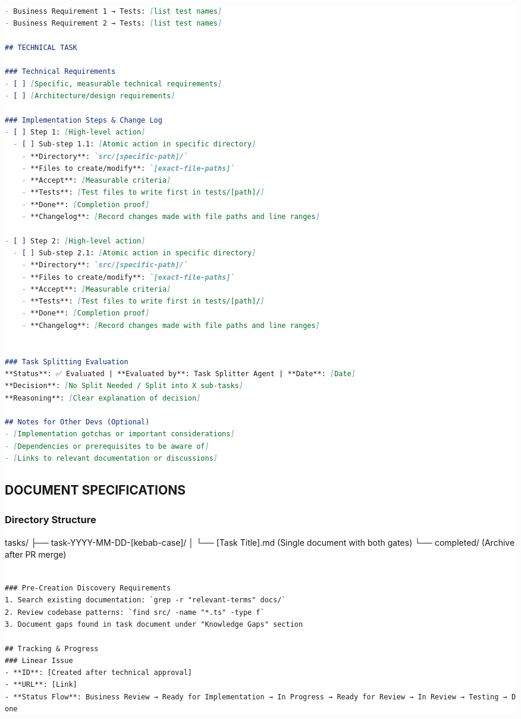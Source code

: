 ```markdown
- Business Requirement 1 → Tests: [list test names]
- Business Requirement 2 → Tests: [list test names]

## TECHNICAL TASK

### Technical Requirements
- [ ] [Specific, measurable technical requirements]
- [ ] [Architecture/design requirements]

### Implementation Steps & Change Log
- [ ] Step 1: [High-level action]
  - [ ] Sub-step 1.1: [Atomic action in specific directory]
    - **Directory**: `src/[specific-path]/`
    - **Files to create/modify**: `[exact-file-paths]`
    - **Accept**: [Measurable criteria]
    - **Tests**: [Test files to write first in tests/[path]/]
    - **Done**: [Completion proof]
    - **Changelog**: [Record changes made with file paths and line ranges]

- [ ] Step 2: [High-level action]
  - [ ] Sub-step 2.1: [Atomic action in specific directory]
    - **Directory**: `src/[specific-path]/`
    - **Files to create/modify**: `[exact-file-paths]`
    - **Accept**: [Measurable criteria]
    - **Tests**: [Test files to write first in tests/[path]/]
    - **Done**: [Completion proof]
    - **Changelog**: [Record changes made with file paths and line ranges]


### Task Splitting Evaluation
**Status**: ✅ Evaluated | **Evaluated by**: Task Splitter Agent | **Date**: [Date]
**Decision**: [No Split Needed / Split into X sub-tasks]
**Reasoning**: [Clear explanation of decision]

## Notes for Other Devs (Optional)
- [Implementation gotchas or important considerations]
- [Dependencies or prerequisites to be aware of]
- [Links to relevant documentation or discussions]

```

## DOCUMENT SPECIFICATIONS

### Directory Structure

tasks/
├── task-YYYY-MM-DD-[kebab-case]/
│   └── [Task Title].md           (Single document with both gates)
└── completed/                     (Archive after PR merge)
```

### Pre-Creation Discovery Requirements
1. Search existing documentation: `grep -r "relevant-terms" docs/`
2. Review codebase patterns: `find src/ -name "*.ts" -type f`
3. Document gaps found in task document under "Knowledge Gaps" section

## Tracking & Progress
### Linear Issue
- **ID**: [Created after technical approval]
- **URL**: [Link]
- **Status Flow**: Business Review → Ready for Implementation → In Progress → Ready for Review → In Review → Testing → Done

```